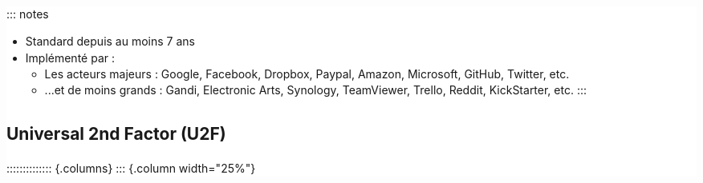 

::: notes
- Standard depuis au moins 7 ans
- Implémenté par :
  - Les acteurs majeurs : Google, Facebook, Dropbox, Paypal, Amazon, Microsoft, GitHub, Twitter, etc.
  - ...et de moins grands : Gandi, Electronic Arts, Synology, TeamViewer, Trello, Reddit, KickStarter, etc.
:::

## Universal 2nd Factor (U2F)

:::::::::::::: {.columns}
::: {.column width="25%"}